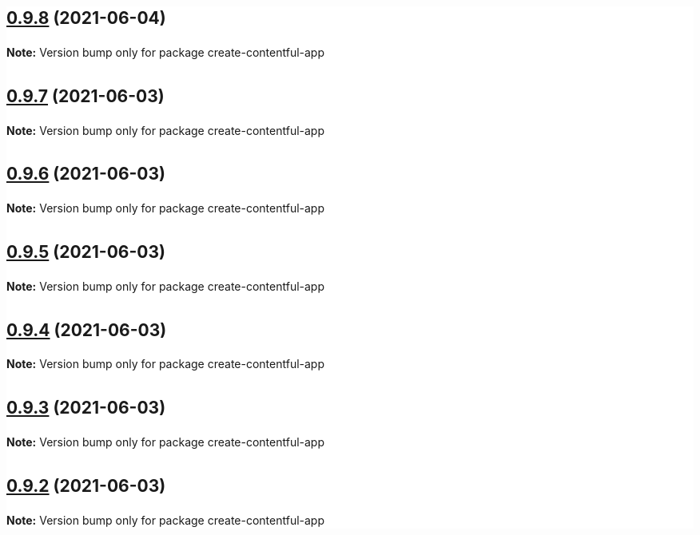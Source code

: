 



## [0.9.8](https://github.com/contentful/create-contentful-app/compare/v0.9.7...v0.9.8) (2021-06-04)

**Note:** Version bump only for package create-contentful-app





## [0.9.7](https://github.com/contentful/create-contentful-app/compare/v0.9.6...v0.9.7) (2021-06-03)

**Note:** Version bump only for package create-contentful-app





## [0.9.6](https://github.com/contentful/create-contentful-app/compare/v0.9.5...v0.9.6) (2021-06-03)

**Note:** Version bump only for package create-contentful-app





## [0.9.5](https://github.com/contentful/create-contentful-app/compare/v0.9.4...v0.9.5) (2021-06-03)

**Note:** Version bump only for package create-contentful-app





## [0.9.4](https://github.com/contentful/create-contentful-app/compare/v0.9.3...v0.9.4) (2021-06-03)

**Note:** Version bump only for package create-contentful-app





## [0.9.3](https://github.com/contentful/create-contentful-app/compare/v0.9.2...v0.9.3) (2021-06-03)

**Note:** Version bump only for package create-contentful-app





## [0.9.2](https://github.com/contentful/create-contentful-app/compare/v0.9.1...v0.9.2) (2021-06-03)

**Note:** Version bump only for package create-contentful-app

